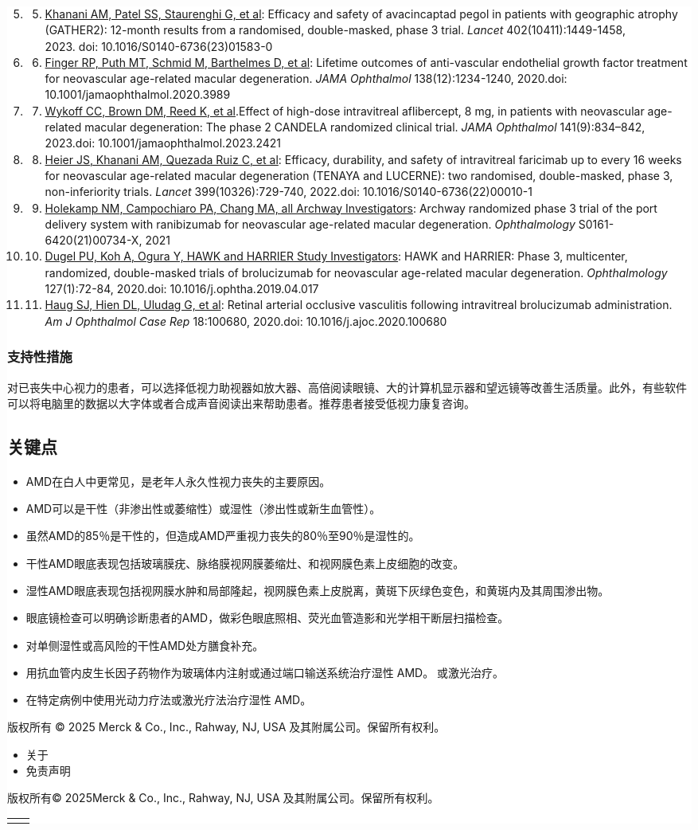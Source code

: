 05. 5. [Khanani AM, Patel SS, Staurenghi G, et al](https://pubmed.ncbi.nlm.nih.gov/37696275/): Efficacy and safety of avacincaptad pegol in patients with geographic atrophy (GATHER2): 12-month results from a randomised, double-masked, phase 3 trial. _Lancet_ 402(10411):1449-1458, 2023. doi: 10.1016/S0140-6736(23)01583-0

06. 6. [Finger RP, Puth MT, Schmid M, Barthelmes D, et al](https://pubmed.ncbi.nlm.nih.gov/33057589/): Lifetime outcomes of anti-vascular endothelial growth factor treatment for neovascular age-related macular degeneration. _JAMA Ophthalmol_ 138(12):1234-1240, 2020.doi: 10.1001/jamaophthalmol.2020.3989

07. 7. [Wykoff CC, Brown DM, Reed K, et al](https://pubmed.ncbi.nlm.nih.gov/37535382/).Effect of high-dose intravitreal aflibercept, 8 mg, in patients with neovascular age-related macular degeneration: The phase 2 CANDELA randomized clinical trial. _JAMA Ophthalmol_ 141(9):834–842, 2023.doi: 10.1001/jamaophthalmol.2023.2421

08. 8. [Heier JS, Khanani AM, Quezada Ruiz C, et al](https://pubmed.ncbi.nlm.nih.gov/35085502/): Efficacy, durability, and safety of intravitreal faricimab up to every 16 weeks for neovascular age-related macular degeneration (TENAYA and LUCERNE): two randomised, double-masked, phase 3, non-inferiority trials. _Lancet_ 399(10326):729-740, 2022.doi: 10.1016/S0140-6736(22)00010-1

09. 9. [Holekamp NM, Campochiaro PA, Chang MA, all Archway Investigators](https://pubmed.ncbi.nlm.nih.gov/34597713/): Archway randomized phase 3 trial of the port delivery system with ranibizumab for neovascular age-related macular degeneration. _Ophthalmology_ S0161-6420(21)00734-X, 2021

10. 10. [Dugel PU, Koh A, Ogura Y, HAWK and HARRIER Study Investigators](https://pubmed.ncbi.nlm.nih.gov/30986442/): HAWK and HARRIER: Phase 3, multicenter, randomized, double-masked trials of brolucizumab for neovascular age-related macular degeneration. _Ophthalmology_ 127(1):72-84, 2020.doi: 10.1016/j.ophtha.2019.04.017

11. 11. [Haug SJ, Hien DL, Uludag G, et al](https://pubmed.ncbi.nlm.nih.gov/32258827/): Retinal arterial occlusive vasculitis following intravitreal brolucizumab administration. _Am J Ophthalmol Case Rep_ 18:100680, 2020.doi: 10.1016/j.ajoc.2020.100680


### 支持性措施

对已丧失中心视力的患者，可以选择低视力助视器如放大器、高倍阅读眼镜、大的计算机显示器和望远镜等改善生活质量。此外，有些软件可以将电脑里的数据以大字体或者合成声音阅读出来帮助患者。推荐患者接受低视力康复咨询。

## 关键点

- AMD在白人中更常见，是老年人永久性视力丧失的主要原因。

- AMD可以是干性（非渗出性或萎缩性）或湿性（渗出性或新生血管性）。

- 虽然AMD的85％是干性的，但造成AMD严重视力丧失的80％至90％是湿性的。

- 干性AMD眼底表现包括玻璃膜疣、脉络膜视网膜萎缩灶、和视网膜色素上皮细胞的改变。

- 湿性AMD眼底表现包括视网膜水肿和局部隆起，视网膜色素上皮脱离，黄斑下灰绿色变色，和黄斑内及其周围渗出物。

- 眼底镜检查可以明确诊断患者的AMD，做彩色眼底照相、荧光血管造影和光学相干断层扫描检查。

- 对单侧湿性或高风险的干性AMD处方膳食补充。

- 用抗血管内皮生长因子药物作为玻璃体内注射或通过端口输送系统治疗湿性 AMD。 或激光治疗。

- 在特定病例中使用光动力疗法或激光疗法治疗湿性 AMD。




版权所有 © 2025
Merck & Co., Inc., Rahway, NJ, USA 及其附属公司。保留所有权利。

- 关于
- 免责声明

版权所有© 2025Merck & Co., Inc., Rahway, NJ, USA 及其附属公司。保留所有权利。

|     |     |
| --- | --- |
|  |  |